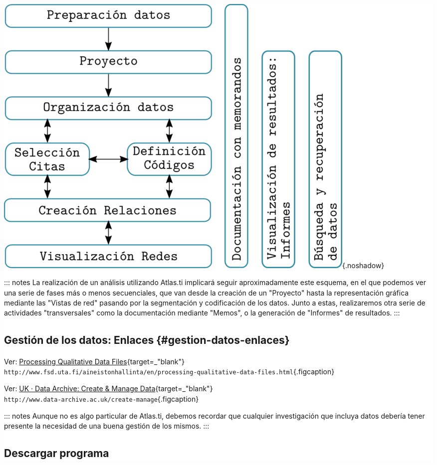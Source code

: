 ![](imagenes-cuali/proceso.png){.noshadow}

::: notes
La realización de un análisis utilizando Atlas.ti implicará seguir aproximadamente este esquema, en el que podemos ver una serie de fases más o menos secuenciales, que van desde la creación de un "Proyecto" hasta la representación gráfica mediante las "Vistas de red" pasando por la segmentación y codificación de los datos. Junto a estas, realizaremos otra serie de actividades "transversales" como la documentación mediante "Memos", o la generación de "Informes" de resultados.
:::

## Gestión de los datos: Enlaces {#gestion-datos-enlaces}

Ver: [Processing Qualitative Data Files](http://www.fsd.uta.fi/aineistonhallinta/en/processing-qualitative-data-files.html){target=_"blank"}\
`http://www.fsd.uta.fi/aineistonhallinta/en/processing-qualitative-data-files.html`{.figcaption}

Ver: [UK · Data Archive: Create & Manage Data](http://www.data-archive.ac.uk/create-manage){target=_"blank"}\
`http://www.data-archive.ac.uk/create-manage`{.figcaption}

::: notes
Aunque no es algo particular de Atlas.ti, debemos recordar que cualquier investigación que incluya datos debería tener presente la necesidad de una buena gestión de los mismos.
:::

## Descargar programa
